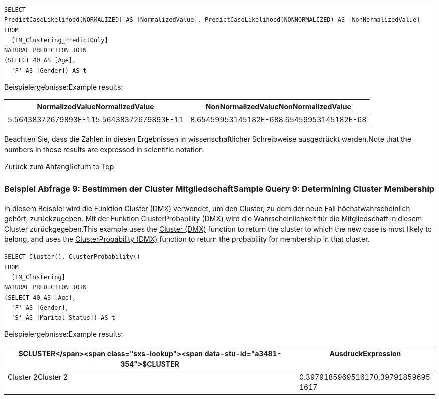 ```  
SELECT  
PredictCaseLikelihood(NORMALIZED) AS [NormalizedValue], PredictCaseLikelihood(NONNORMALIZED) AS [NonNormalizedValue]  
FROM  
  [TM_Clustering_PredictOnly]  
NATURAL PREDICTION JOIN  
(SELECT 40 AS [Age],  
  'F' AS [Gender]) AS t  
```  
  
 <span data-ttu-id="a3481-344">Beispielergebnisse:</span><span class="sxs-lookup"><span data-stu-id="a3481-344">Example results:</span></span>  
  
|<span data-ttu-id="a3481-345">NormalizedValue</span><span class="sxs-lookup"><span data-stu-id="a3481-345">NormalizedValue</span></span>|<span data-ttu-id="a3481-346">NonNormalizedValue</span><span class="sxs-lookup"><span data-stu-id="a3481-346">NonNormalizedValue</span></span>|  
|---------------------|------------------------|  
|<span data-ttu-id="a3481-347">5.56438372679893E-11</span><span class="sxs-lookup"><span data-stu-id="a3481-347">5.56438372679893E-11</span></span>|<span data-ttu-id="a3481-348">8.65459953145182E-68</span><span class="sxs-lookup"><span data-stu-id="a3481-348">8.65459953145182E-68</span></span>|  
  
 <span data-ttu-id="a3481-349">Beachten Sie, dass die Zahlen in diesen Ergebnissen in wissenschaftlicher Schreibweise ausgedrückt werden.</span><span class="sxs-lookup"><span data-stu-id="a3481-349">Note that the numbers in these results are expressed in scientific notation.</span></span>  
  
 [<span data-ttu-id="a3481-350">Zurück zum Anfang</span><span class="sxs-lookup"><span data-stu-id="a3481-350">Return to Top</span></span>](#bkmk_top2)  
  
###  <a name="sample-query-9-determining-cluster-membership"></a><a name="bkmk_Query9"></a><span data-ttu-id="a3481-351">Beispiel Abfrage 9: Bestimmen der Cluster Mitgliedschaft</span><span class="sxs-lookup"><span data-stu-id="a3481-351">Sample Query 9: Determining Cluster Membership</span></span>  
 <span data-ttu-id="a3481-352">In diesem Beispiel wird die Funktion [Cluster &#40;DMX&#41;](/sql/dmx/cluster-dmx) verwendet, um den Cluster, zu dem der neue Fall höchstwahrscheinlich gehört, zurückzugeben. Mit der Funktion [ClusterProbability &#40;DMX&#41;](/sql/dmx/clusterprobability-dmx) wird die Wahrscheinlichkeit für die Mitgliedschaft in diesem Cluster zurückgegeben.</span><span class="sxs-lookup"><span data-stu-id="a3481-352">This example uses the [Cluster &#40;DMX&#41;](/sql/dmx/cluster-dmx) function to return the cluster to which the new case is most likely to belong, and uses the [ClusterProbability &#40;DMX&#41;](/sql/dmx/clusterprobability-dmx) function to return the probability for membership in that cluster.</span></span>  
  
```  
SELECT Cluster(), ClusterProbability()  
FROM  
  [TM_Clustering]  
NATURAL PREDICTION JOIN  
(SELECT 40 AS [Age],  
  'F' AS [Gender],  
  'S' AS [Marital Status]) AS t  
```  
  
 <span data-ttu-id="a3481-353">Beispielergebnisse:</span><span class="sxs-lookup"><span data-stu-id="a3481-353">Example results:</span></span>  
  
|<span data-ttu-id="a3481-354">$CLUSTER</span><span class="sxs-lookup"><span data-stu-id="a3481-354">$CLUSTER</span></span>|<span data-ttu-id="a3481-355">Ausdruck</span><span class="sxs-lookup"><span data-stu-id="a3481-355">Expression</span></span>|  
|--------------|----------------|  
|<span data-ttu-id="a3481-356">Cluster 2</span><span class="sxs-lookup"><span data-stu-id="a3481-356">Cluster 2</span></span>|<span data-ttu-id="a3481-357">0.397918596951617</span><span class="sxs-lookup"><span data-stu-id="a3481-357">0.397918596951617</span></span>|  
  